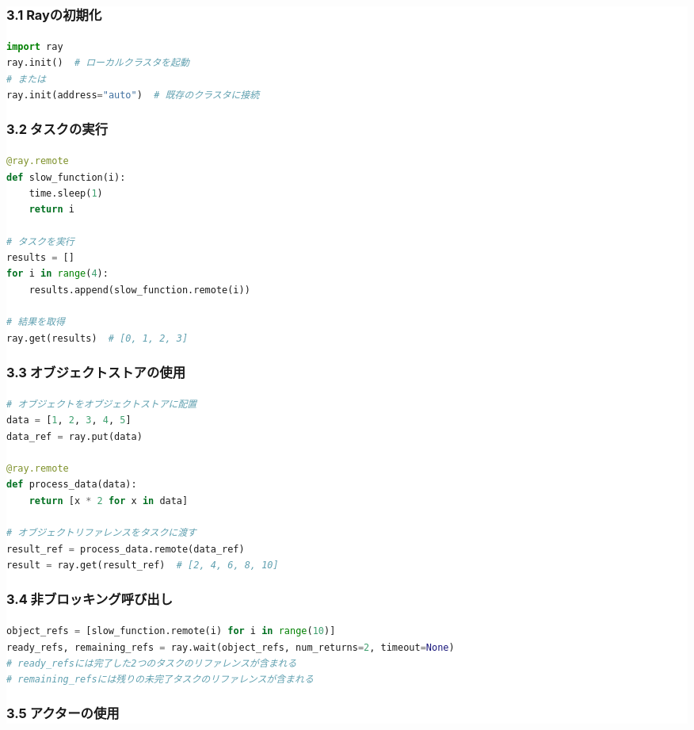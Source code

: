 ### 3.1 Rayの初期化

```python
import ray
ray.init()  # ローカルクラスタを起動
# または
ray.init(address="auto")  # 既存のクラスタに接続
```

### 3.2 タスクの実行

```python
@ray.remote
def slow_function(i):
    time.sleep(1)
    return i

# タスクを実行
results = []
for i in range(4):
    results.append(slow_function.remote(i))

# 結果を取得
ray.get(results)  # [0, 1, 2, 3]
```

### 3.3 オブジェクトストアの使用

```python
# オブジェクトをオブジェクトストアに配置
data = [1, 2, 3, 4, 5]
data_ref = ray.put(data)

@ray.remote
def process_data(data):
    return [x * 2 for x in data]

# オブジェクトリファレンスをタスクに渡す
result_ref = process_data.remote(data_ref)
result = ray.get(result_ref)  # [2, 4, 6, 8, 10]
```

### 3.4 非ブロッキング呼び出し

```python
object_refs = [slow_function.remote(i) for i in range(10)]
ready_refs, remaining_refs = ray.wait(object_refs, num_returns=2, timeout=None)
# ready_refsには完了した2つのタスクのリファレンスが含まれる
# remaining_refsには残りの未完了タスクのリファレンスが含まれる
```

### 3.5 アクターの使用
